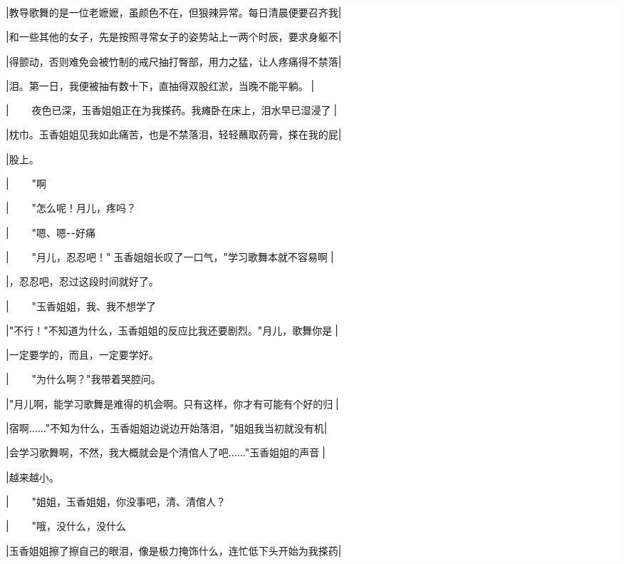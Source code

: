 |教导歌舞的是一位老嬷嬷，虽颜色不在，但狠辣异常。每日清晨便要召齐我|

|和一些其他的女子，先是按照寻常女子的姿势站上一两个时辰，要求身躯不|

|得颤动，否则难免会被竹制的戒尺抽打臀部，用力之猛，让人疼痛得不禁落|

|泪。第一日，我便被抽有数十下，直抽得双股红淤，当晚不能平躺。      |

|　　 夜色已深，玉香姐姐正在为我搽药。我瘫卧在床上，泪水早已湿浸了 |

|枕巾。玉香姐姐见我如此痛苦，也是不禁落泪，轻轻蘸取药膏，搽在我的屁|

|股上。

|　　 "啊

|　　 "怎么呢！月儿，疼吗？

|　　 "嗯、嗯--好痛

|　　 "月儿，忍忍吧！" 玉香姐姐长叹了一口气，"学习歌舞本就不容易啊 |

|，忍忍吧，忍过这段时间就好了。

|　　 "玉香姐姐，我、我不想学了

|"不行！"不知道为什么，玉香姐姐的反应比我还要剧烈。"月儿，歌舞你是 |

|一定要学的，而且，一定要学好。

|　　 "为什么啊？"我带着哭腔问。

|"月儿啊，能学习歌舞是难得的机会啊。只有这样，你才有可能有个好的归 |

|宿啊......"不知为什么，玉香姐姐边说边开始落泪，"姐姐我当初就没有机|

|会学习歌舞啊，不然，我大概就会是个清倌人了吧......"玉香姐姐的声音 |

|越来越小。

|　　 "姐姐，玉香姐姐，你没事吧，清、清倌人？

|　　 "哦，没什么，没什么

|玉香姐姐擦了擦自己的眼泪，像是极力掩饰什么，连忙低下头开始为我搽药|
